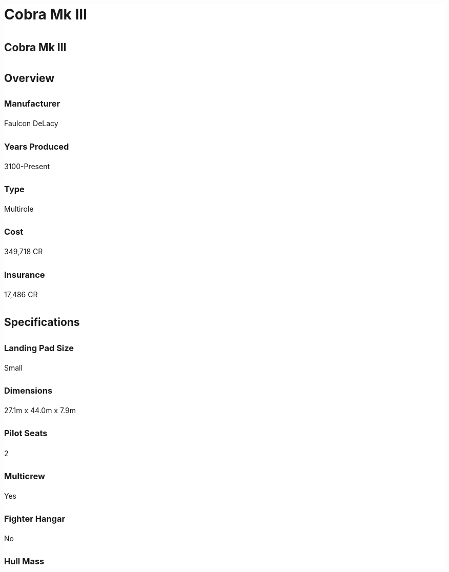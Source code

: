 # Cobra Mk III
## Cobra Mk III

		

## Overview

### Manufacturer

Faulcon DeLacy

### Years Produced

3100-Present

### Type

Multirole

### Cost

349,718 CR

### Insurance

17,486 CR

## Specifications

### Landing Pad Size

Small

### Dimensions

27.1m x 44.0m x 7.9m

### Pilot Seats

2

### Multicrew

Yes

### Fighter Hangar

No

### Hull Mass
